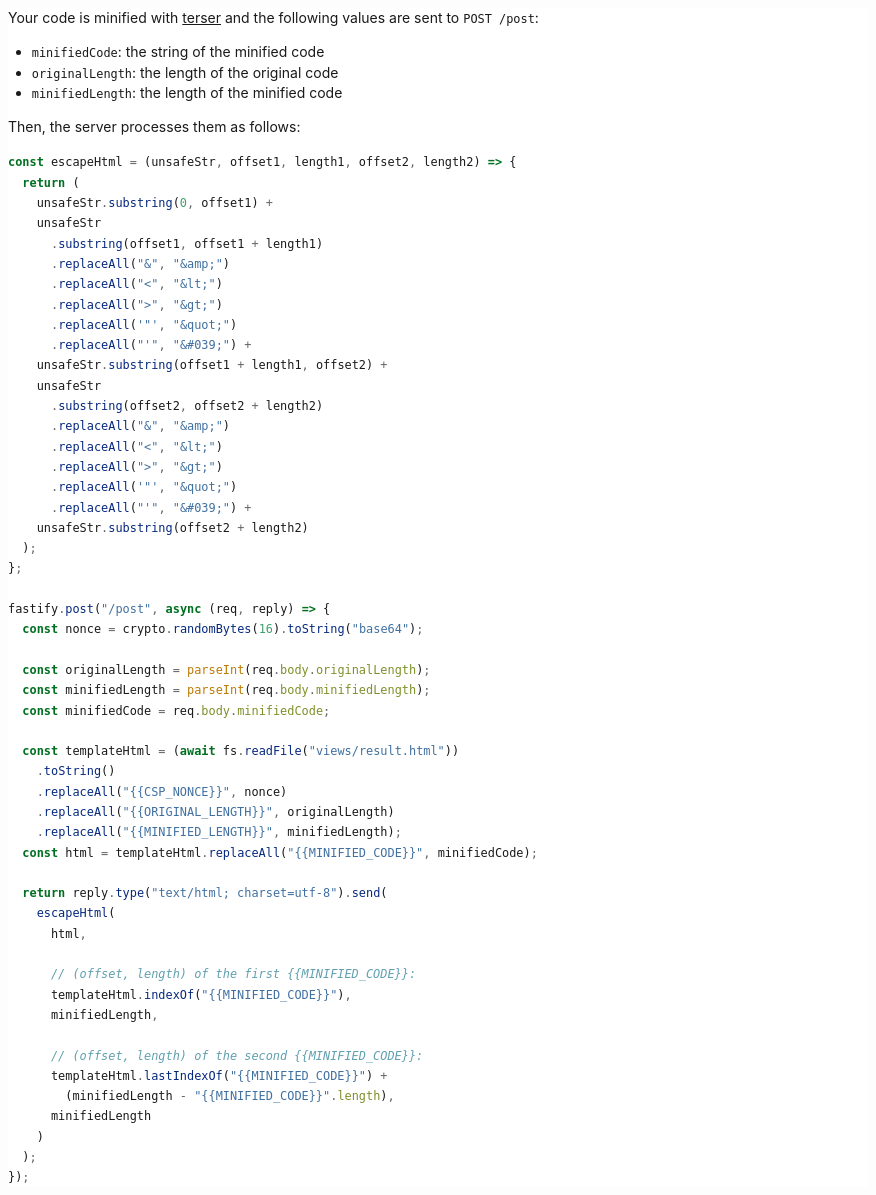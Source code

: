 Your code is minified with [terser](https://github.com/terser/terser) and the following values are sent to `POST /post`:

- `minifiedCode`: the string of the minified code
- `originalLength`: the length of the original code
- `minifiedLength`: the length of the minified code

Then, the server processes them as follows:

```javascript
const escapeHtml = (unsafeStr, offset1, length1, offset2, length2) => {
  return (
    unsafeStr.substring(0, offset1) +
    unsafeStr
      .substring(offset1, offset1 + length1)
      .replaceAll("&", "&amp;")
      .replaceAll("<", "&lt;")
      .replaceAll(">", "&gt;")
      .replaceAll('"', "&quot;")
      .replaceAll("'", "&#039;") +
    unsafeStr.substring(offset1 + length1, offset2) +
    unsafeStr
      .substring(offset2, offset2 + length2)
      .replaceAll("&", "&amp;")
      .replaceAll("<", "&lt;")
      .replaceAll(">", "&gt;")
      .replaceAll('"', "&quot;")
      .replaceAll("'", "&#039;") +
    unsafeStr.substring(offset2 + length2)
  );
};

fastify.post("/post", async (req, reply) => {
  const nonce = crypto.randomBytes(16).toString("base64");

  const originalLength = parseInt(req.body.originalLength);
  const minifiedLength = parseInt(req.body.minifiedLength);
  const minifiedCode = req.body.minifiedCode;

  const templateHtml = (await fs.readFile("views/result.html"))
    .toString()
    .replaceAll("{{CSP_NONCE}}", nonce)
    .replaceAll("{{ORIGINAL_LENGTH}}", originalLength)
    .replaceAll("{{MINIFIED_LENGTH}}", minifiedLength);
  const html = templateHtml.replaceAll("{{MINIFIED_CODE}}", minifiedCode);

  return reply.type("text/html; charset=utf-8").send(
    escapeHtml(
      html,

      // (offset, length) of the first {{MINIFIED_CODE}}:
      templateHtml.indexOf("{{MINIFIED_CODE}}"),
      minifiedLength,

      // (offset, length) of the second {{MINIFIED_CODE}}:
      templateHtml.lastIndexOf("{{MINIFIED_CODE}}") +
        (minifiedLength - "{{MINIFIED_CODE}}".length),
      minifiedLength
    )
  );
});
```
